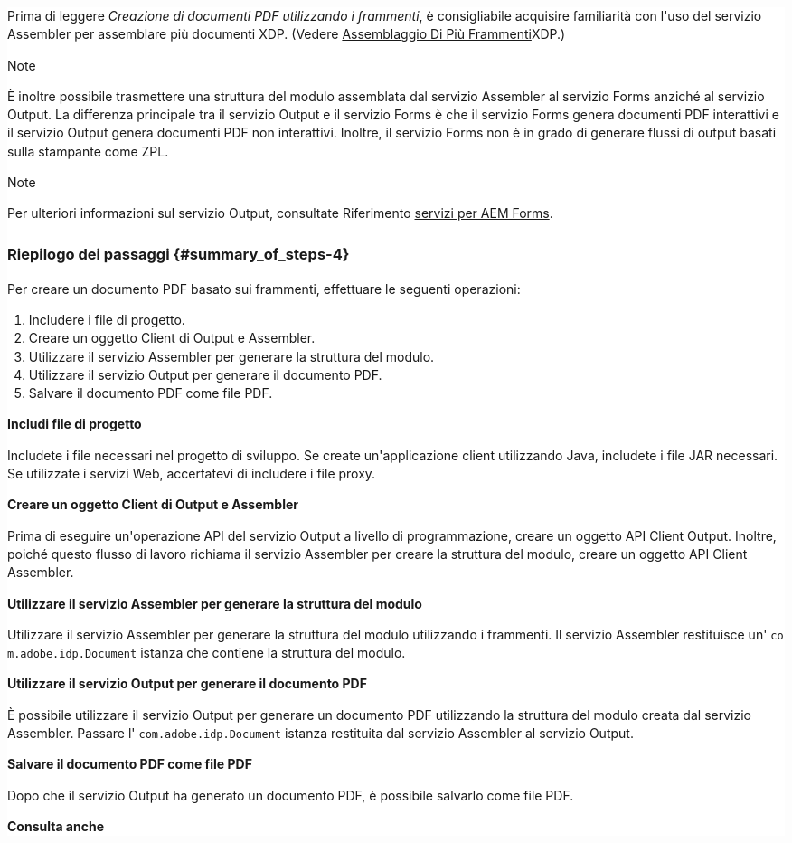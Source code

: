 Prima di leggere *Creazione di documenti PDF utilizzando i frammenti*, è consigliabile acquisire familiarità con l&#39;uso del servizio Assembler per assemblare più documenti XDP. (Vedere [Assemblaggio Di Più Frammenti](/help/forms/developing/assembling-pdf-documents.md#assembling-multiple-xdp-fragments)XDP.)

>[!NOTE]
>
>È inoltre possibile trasmettere una struttura del modulo assemblata dal servizio Assembler al servizio Forms anziché al servizio Output. La differenza principale tra il servizio Output e il servizio Forms è che il servizio Forms genera documenti PDF interattivi e il servizio Output genera documenti PDF non interattivi. Inoltre, il servizio Forms non è in grado di generare flussi di output basati sulla stampante come ZPL.

>[!NOTE]
>
>Per ulteriori informazioni sul servizio Output, consultate Riferimento [servizi per AEM Forms](https://www.adobe.com/go/learn_aemforms_services_63).

### Riepilogo dei passaggi {#summary_of_steps-4}

Per creare un documento PDF basato sui frammenti, effettuare le seguenti operazioni:

1. Includere i file di progetto.
1. Creare un oggetto Client di Output e Assembler.
1. Utilizzare il servizio Assembler per generare la struttura del modulo.
1. Utilizzare il servizio Output per generare il documento PDF.
1. Salvare il documento PDF come file PDF.

**Includi file di progetto**

Includete i file necessari nel progetto di sviluppo. Se create un&#39;applicazione client utilizzando Java, includete i file JAR necessari. Se utilizzate i servizi Web, accertatevi di includere i file proxy.

**Creare un oggetto Client di Output e Assembler**

Prima di eseguire un&#39;operazione API del servizio Output a livello di programmazione, creare un oggetto API Client Output. Inoltre, poiché questo flusso di lavoro richiama il servizio Assembler per creare la struttura del modulo, creare un oggetto API Client Assembler.

**Utilizzare il servizio Assembler per generare la struttura del modulo**

Utilizzare il servizio Assembler per generare la struttura del modulo utilizzando i frammenti. Il servizio Assembler restituisce un&#39; `com.adobe.idp.Document` istanza che contiene la struttura del modulo.

**Utilizzare il servizio Output per generare il documento PDF**

È possibile utilizzare il servizio Output per generare un documento PDF utilizzando la struttura del modulo creata dal servizio Assembler. Passare l&#39; `com.adobe.idp.Document` istanza restituita dal servizio Assembler al servizio Output.

**Salvare il documento PDF come file PDF**

Dopo che il servizio Output ha generato un documento PDF, è possibile salvarlo come file PDF.

**Consulta anche**
